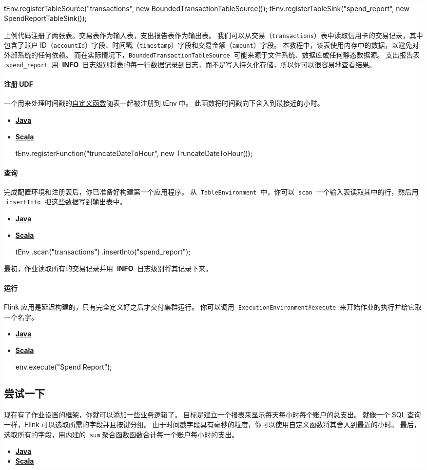   tEnv.registerTableSource("transactions", new BoundedTransactionTableSource());
  tEnv.registerTableSink("spend_report", new SpendReportTableSink());

上例代码注册了两张表。交易表作为输入表，支出报告表作为输出表。 我们可以从交易（`transactions`）表中读取信用卡的交易记录，其中包含了账户 ID（`accountId`）字段、时间戳（`timestamp`）字段和交易金额（`amount`）字段。 本教程中，该表使用内存中的数据，以避免对外部系统的任何依赖。 而在实际情况下，`BoundedTransactionTableSource`  可能来源于文件系统、数据库或任何静态数据源。 支出报告表  `spend_report`  用  **INFO**  日志级别将表的每一行数据记录到日志，而不是写入持久化存储，所以你可以很容易地查看结果。

#### 注册 UDF

一个用来处理时间戳的[自定义函数](https://ci.apache.org/projects/flink/flink-docs-release-1.10/zh/dev/table/functions/udfs.html)随表一起被注册到 tEnv 中。 此函数将时间戳向下舍入到最接近的小时。

- [**Java**](https://ci.apache.org/projects/flink/flink-docs-release-1.10/zh/getting-started/walkthroughs/table_api.html#tab_java_4)
- [**Scala**](https://ci.apache.org/projects/flink/flink-docs-release-1.10/zh/getting-started/walkthroughs/table_api.html#tab_scala_4)

  tEnv.registerFunction("truncateDateToHour", new TruncateDateToHour());

#### 查询

完成配置环境和注册表后，你已准备好构建第一个应用程序。 从  `TableEnvironment`  中，你可以  `scan`  一个输入表读取其中的行，然后用  `insertInto`  把这些数据写到输出表中。

- [**Java**](https://ci.apache.org/projects/flink/flink-docs-release-1.10/zh/getting-started/walkthroughs/table_api.html#tab_java_5)
- [**Scala**](https://ci.apache.org/projects/flink/flink-docs-release-1.10/zh/getting-started/walkthroughs/table_api.html#tab_scala_5)

  tEnv
  .scan("transactions")
  .insertInto("spend_report");

最初，作业读取所有的交易记录并用  **INFO**  日志级别将其记录下来。

#### 运行

Flink 应用是延迟构建的，只有完全定义好之后才交付集群运行。 你可以调用  `ExecutionEnvironment#execute`  来开始作业的执行并给它取一个名字。

- [**Java**](https://ci.apache.org/projects/flink/flink-docs-release-1.10/zh/getting-started/walkthroughs/table_api.html#tab_java_6)
- [**Scala**](https://ci.apache.org/projects/flink/flink-docs-release-1.10/zh/getting-started/walkthroughs/table_api.html#tab_scala_6)

  env.execute("Spend Report");

## 尝试一下

现在有了作业设置的框架，你就可以添加一些业务逻辑了。 目标是建立一个报表来显示每天每小时每个账户的总支出。 就像一个 SQL 查询一样，Flink 可以选取所需的字段并且按键分组。 由于时间戳字段具有毫秒的粒度，你可以使用自定义函数将其舍入到最近的小时。 最后，选取所有的字段，用内建的  `sum` [聚合函数](https://ci.apache.org/projects/flink/flink-docs-release-1.10/zh/dev/table/functions/systemFunctions.html#aggregate-functions)函数合计每一个账户每小时的支出。

- [**Java**](https://ci.apache.org/projects/flink/flink-docs-release-1.10/zh/getting-started/walkthroughs/table_api.html#tab_java_7)
- [**Scala**](https://ci.apache.org/projects/flink/flink-docs-release-1.10/zh/getting-started/walkthroughs/table_api.html#tab_scala_7)

